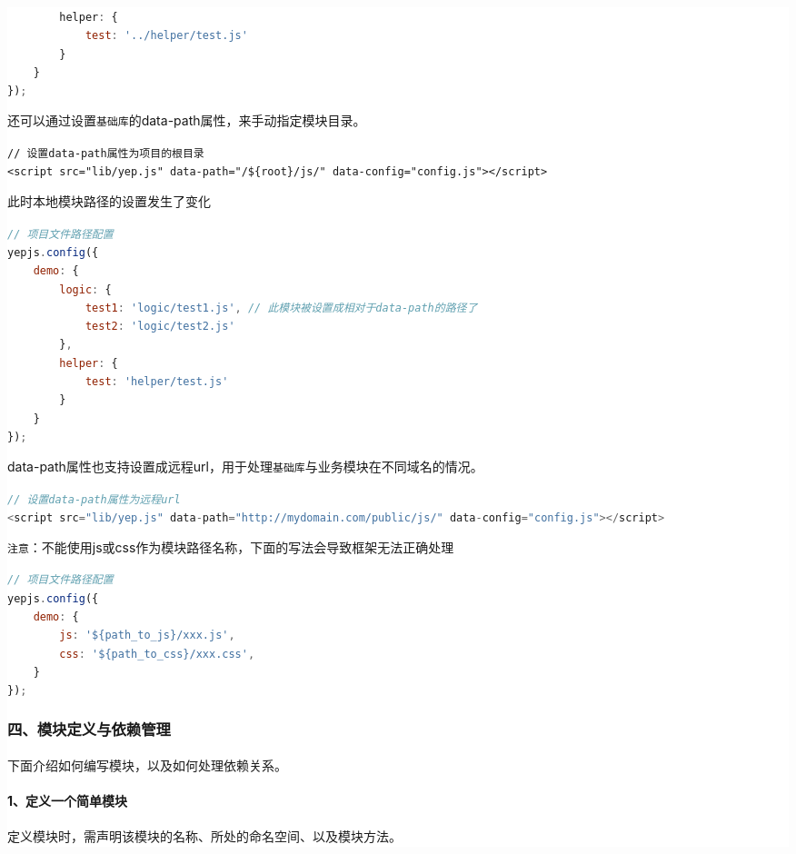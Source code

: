 ```javascript
        helper: {
            test: '../helper/test.js'
        }
    }
});

```
还可以通过设置`基础库`的data-path属性，来手动指定模块目录。
```
// 设置data-path属性为项目的根目录
<script src="lib/yep.js" data-path="/${root}/js/" data-config="config.js"></script>
```
此时本地模块路径的设置发生了变化
```javascript
// 项目文件路径配置
yepjs.config({
    demo: {
        logic: {
            test1: 'logic/test1.js', // 此模块被设置成相对于data-path的路径了
            test2: 'logic/test2.js'
        },
        helper: {
            test: 'helper/test.js'
        }
    }
});
```

data-path属性也支持设置成远程url，用于处理`基础库`与业务模块在不同域名的情况。
```javascript
// 设置data-path属性为远程url
<script src="lib/yep.js" data-path="http://mydomain.com/public/js/" data-config="config.js"></script>
```

`注意`：不能使用js或css作为模块路径名称，下面的写法会导致框架无法正确处理
```javascript
// 项目文件路径配置
yepjs.config({
    demo: {
        js: '${path_to_js}/xxx.js',
        css: '${path_to_css}/xxx.css',
    }
});

```

### 四、模块定义与依赖管理

下面介绍如何编写模块，以及如何处理依赖关系。

#### 1、定义一个简单模块
定义模块时，需声明该模块的名称、所处的命名空间、以及模块方法。
